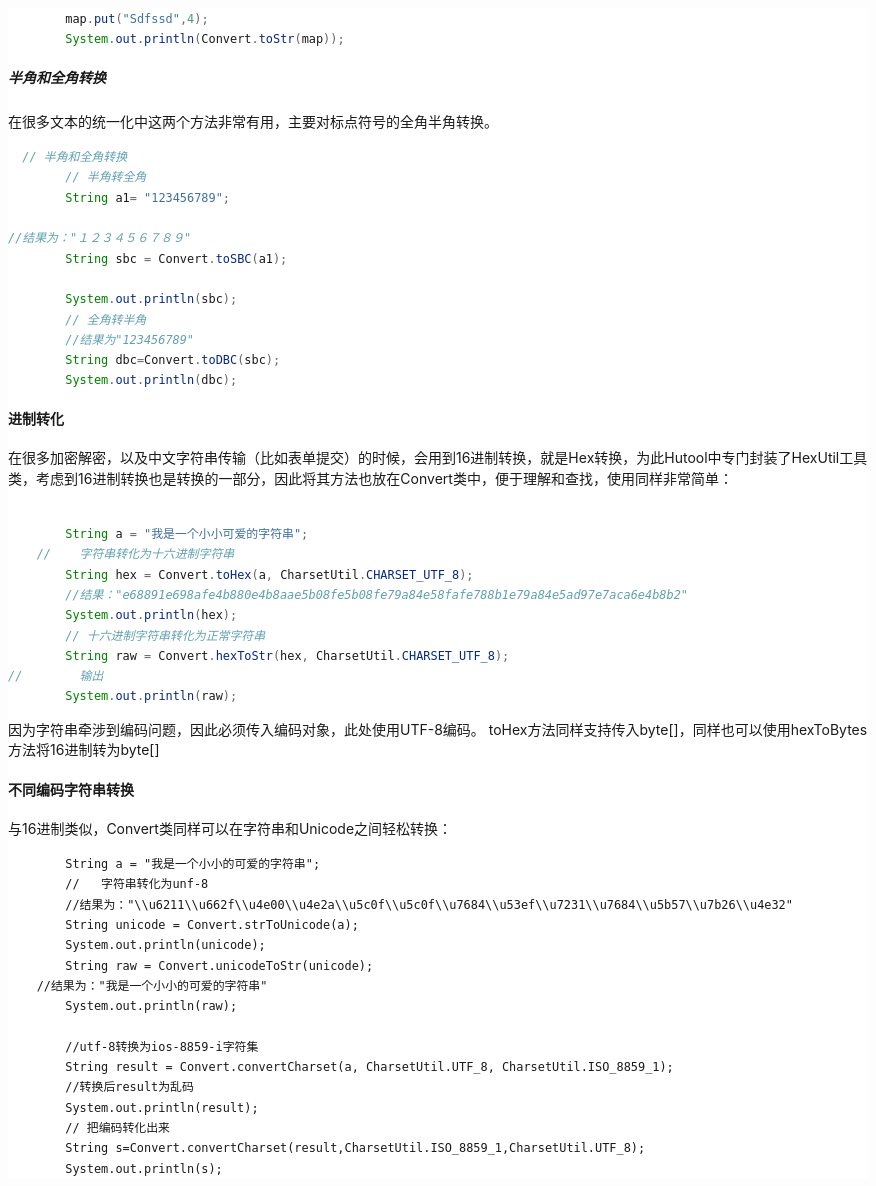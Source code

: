 ```java
        map.put("Sdfssd",4);
        System.out.println(Convert.toStr(map));
```
##### 半角和全角转换
在很多文本的统一化中这两个方法非常有用，主要对标点符号的全角半角转换。


```java
  // 半角和全角转换
        // 半角转全角
        String a1= "123456789";

//结果为："１２３４５６７８９"
        String sbc = Convert.toSBC(a1);

        System.out.println(sbc);
        // 全角转半角
        //结果为"123456789"
        String dbc=Convert.toDBC(sbc);
        System.out.println(dbc);
```

#### 进制转化
在很多加密解密，以及中文字符串传输（比如表单提交）的时候，会用到16进制转换，就是Hex转换，为此Hutool中专门封装了HexUtil工具类，考虑到16进制转换也是转换的一部分，因此将其方法也放在Convert类中，便于理解和查找，使用同样非常简单：
```java

        String a = "我是一个小小可爱的字符串";
    //    字符串转化为十六进制字符串
        String hex = Convert.toHex(a, CharsetUtil.CHARSET_UTF_8);
        //结果："e68891e698afe4b880e4b8aae5b08fe5b08fe79a84e58fafe788b1e79a84e5ad97e7aca6e4b8b2"
        System.out.println(hex);
        // 十六进制字符串转化为正常字符串
        String raw = Convert.hexToStr(hex, CharsetUtil.CHARSET_UTF_8);
//        输出
        System.out.println(raw);
```

因为字符串牵涉到编码问题，因此必须传入编码对象，此处使用UTF-8编码。 toHex方法同样支持传入byte[]，同样也可以使用hexToBytes方法将16进制转为byte[]

#### 不同编码字符串转换
与16进制类似，Convert类同样可以在字符串和Unicode之间轻松转换：

```
        String a = "我是一个小小的可爱的字符串";
        //   字符串转化为unf-8
        //结果为："\\u6211\\u662f\\u4e00\\u4e2a\\u5c0f\\u5c0f\\u7684\\u53ef\\u7231\\u7684\\u5b57\\u7b26\\u4e32"
        String unicode = Convert.strToUnicode(a);
        System.out.println(unicode);
        String raw = Convert.unicodeToStr(unicode);
    //结果为："我是一个小小的可爱的字符串"
        System.out.println(raw);

        //utf-8转换为ios-8859-i字符集
        String result = Convert.convertCharset(a, CharsetUtil.UTF_8, CharsetUtil.ISO_8859_1);
        //转换后result为乱码
        System.out.println(result);
        // 把编码转化出来
        String s=Convert.convertCharset(result,CharsetUtil.ISO_8859_1,CharsetUtil.UTF_8);
        System.out.println(s);
```
